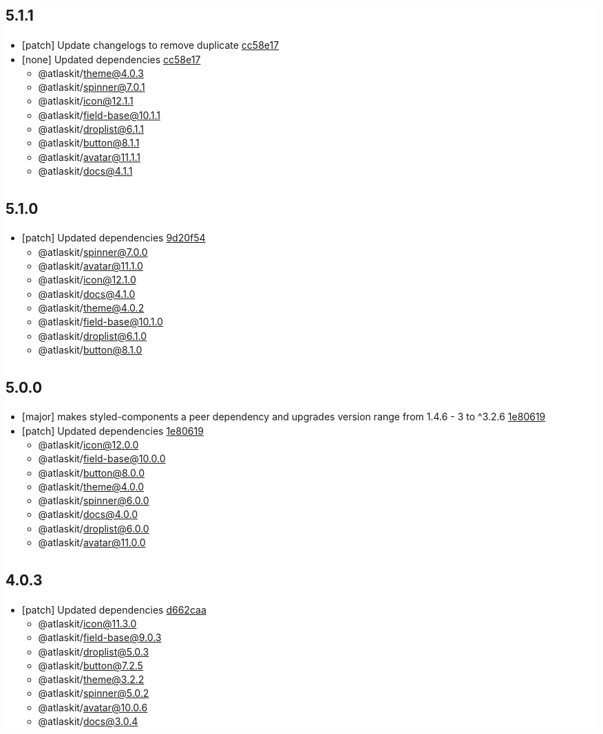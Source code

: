 ## 5.1.1

- [patch] Update changelogs to remove duplicate [cc58e17](https://bitbucket.org/atlassian/atlaskit-mk-2/commits/cc58e17)
- [none] Updated dependencies [cc58e17](https://bitbucket.org/atlassian/atlaskit-mk-2/commits/cc58e17)
  - @atlaskit/theme@4.0.3
  - @atlaskit/spinner@7.0.1
  - @atlaskit/icon@12.1.1
  - @atlaskit/field-base@10.1.1
  - @atlaskit/droplist@6.1.1
  - @atlaskit/button@8.1.1
  - @atlaskit/avatar@11.1.1
  - @atlaskit/docs@4.1.1

## 5.1.0

- [patch] Updated dependencies [9d20f54](https://bitbucket.org/atlassian/atlaskit-mk-2/commits/9d20f54)
  - @atlaskit/spinner@7.0.0
  - @atlaskit/avatar@11.1.0
  - @atlaskit/icon@12.1.0
  - @atlaskit/docs@4.1.0
  - @atlaskit/theme@4.0.2
  - @atlaskit/field-base@10.1.0
  - @atlaskit/droplist@6.1.0
  - @atlaskit/button@8.1.0

## 5.0.0

- [major] makes styled-components a peer dependency and upgrades version range from 1.4.6 - 3 to ^3.2.6 [1e80619](https://bitbucket.org/atlassian/atlaskit-mk-2/commits/1e80619)
- [patch] Updated dependencies [1e80619](https://bitbucket.org/atlassian/atlaskit-mk-2/commits/1e80619)
  - @atlaskit/icon@12.0.0
  - @atlaskit/field-base@10.0.0
  - @atlaskit/button@8.0.0
  - @atlaskit/theme@4.0.0
  - @atlaskit/spinner@6.0.0
  - @atlaskit/docs@4.0.0
  - @atlaskit/droplist@6.0.0
  - @atlaskit/avatar@11.0.0

## 4.0.3

- [patch] Updated dependencies [d662caa](https://bitbucket.org/atlassian/atlaskit-mk-2/commits/d662caa)
  - @atlaskit/icon@11.3.0
  - @atlaskit/field-base@9.0.3
  - @atlaskit/droplist@5.0.3
  - @atlaskit/button@7.2.5
  - @atlaskit/theme@3.2.2
  - @atlaskit/spinner@5.0.2
  - @atlaskit/avatar@10.0.6
  - @atlaskit/docs@3.0.4
